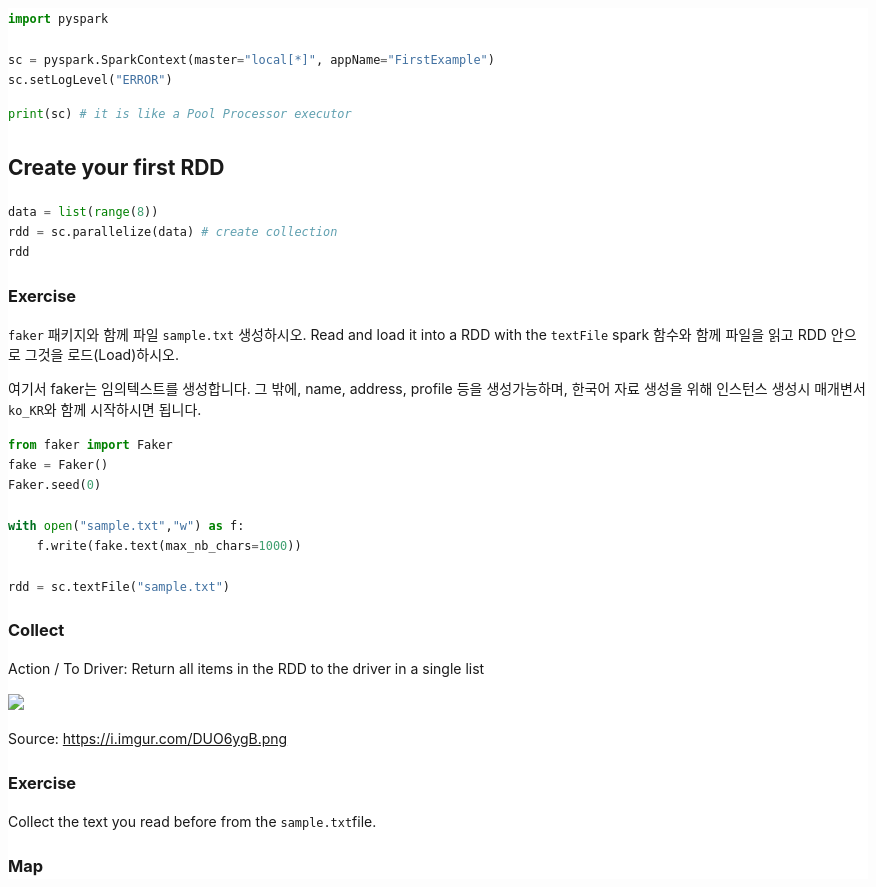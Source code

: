~~~python
import pyspark

sc = pyspark.SparkContext(master="local[*]", appName="FirstExample")
sc.setLogLevel("ERROR")

~~~

~~~python
print(sc) # it is like a Pool Processor executor

~~~

## Create your first RDD

~~~python
data = list(range(8))
rdd = sc.parallelize(data) # create collection
rdd

~~~

### Exercise

`faker` 패키지와 함께 파일 `sample.txt` 생성하시오. Read and load it into a RDD with the `textFile` spark 함수와 함께 파일을 읽고 RDD 안으로 그것을 로드(Load)하시오.

여기서 faker는 임의텍스트를 생성합니다. 그 밖에, name, address, profile 등을 생성가능하며, 한국어 자료 생성을 위해 인스턴스 생성시 매개변서 `ko_KR`와 함께 시작하시면 됩니다.

~~~python
from faker import Faker
fake = Faker()
Faker.seed(0)

with open("sample.txt","w") as f:
    f.write(fake.text(max_nb_chars=1000))
    
rdd = sc.textFile("sample.txt")

~~~

### Collect

Action / To Driver: Return all items in the RDD to the driver in a single list

![](images/DUO6ygB.png)

Source: https://i.imgur.com/DUO6ygB.png

### Exercise 

Collect the text you read before from the `sample.txt`file.

### Map
